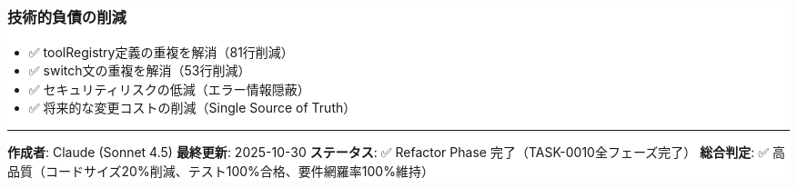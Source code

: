 ### 技術的負債の削減

- ✅ toolRegistry定義の重複を解消（81行削減）
- ✅ switch文の重複を解消（53行削減）
- ✅ セキュリティリスクの低減（エラー情報隠蔽）
- ✅ 将来的な変更コストの削減（Single Source of Truth）

---

**作成者**: Claude (Sonnet 4.5)
**最終更新**: 2025-10-30
**ステータス**: ✅ Refactor Phase 完了（TASK-0010全フェーズ完了）
**総合判定**: ✅ 高品質（コードサイズ20%削減、テスト100%合格、要件網羅率100%維持）
